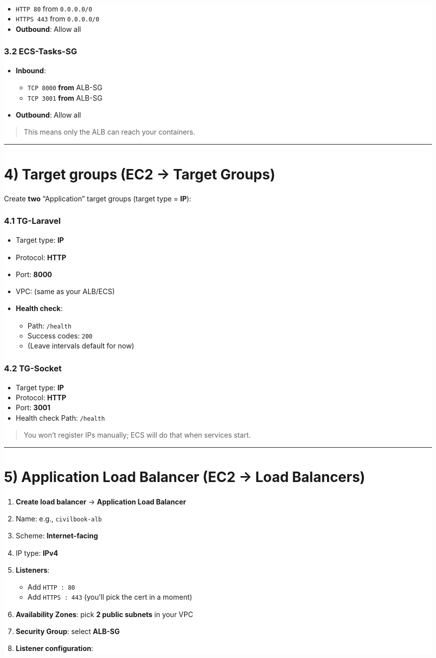   * `HTTP 80` from `0.0.0.0/0`
  * `HTTPS 443` from `0.0.0.0/0`
* **Outbound**: Allow all

### 3.2 ECS-Tasks-SG

* **Inbound**:

  * `TCP 8000` **from** ALB-SG
  * `TCP 3001` **from** ALB-SG
* **Outbound**: Allow all

> This means only the ALB can reach your containers.

---

# 4) Target groups (EC2 → Target Groups)

Create **two** “Application” target groups (target type = **IP**):

### 4.1 TG-Laravel

* Target type: **IP**
* Protocol: **HTTP**
* Port: **8000**
* VPC: (same as your ALB/ECS)
* **Health check**:

  * Path: `/health`
  * Success codes: `200`
  * (Leave intervals default for now)

### 4.2 TG-Socket

* Target type: **IP**
* Protocol: **HTTP**
* Port: **3001**
* Health check Path: `/health`

> You won’t register IPs manually; ECS will do that when services start.

---

# 5) Application Load Balancer (EC2 → Load Balancers)

1. **Create load balancer** → **Application Load Balancer**
2. Name: e.g., `civilbook-alb`
3. Scheme: **Internet-facing**
4. IP type: **IPv4**
5. **Listeners**:

   * Add `HTTP : 80`
   * Add `HTTPS : 443` (you’ll pick the cert in a moment)
6. **Availability Zones**: pick **2 public subnets** in your VPC
7. **Security Group**: select **ALB-SG**
8. **Listener configuration**:
